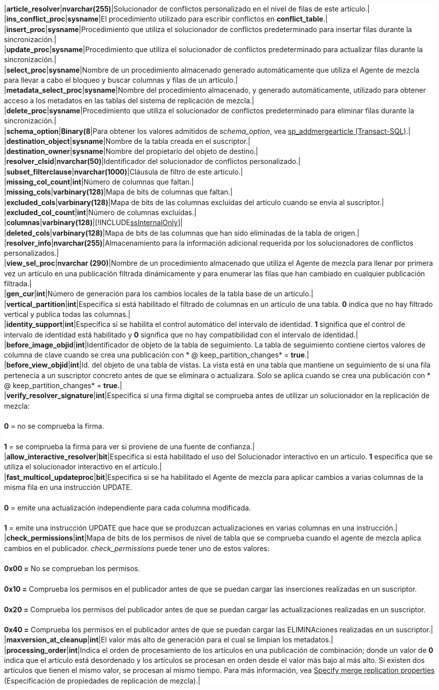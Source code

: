 |**article_resolver**|**nvarchar(255)**|Solucionador de conflictos personalizado en el nivel de filas de este artículo.|  
|**ins_conflict_proc**|**sysname**|El procedimiento utilizado para escribir conflictos en **conflict_table**.|  
|**insert_proc**|**sysname**|Procedimiento que utiliza el solucionador de conflictos predeterminado para insertar filas durante la sincronización.|  
|**update_proc**|**sysname**|Procedimiento que utiliza el solucionador de conflictos predeterminado para actualizar filas durante la sincronización.|  
|**select_proc**|**sysname**|Nombre de un procedimiento almacenado generado automáticamente que utiliza el Agente de mezcla para llevar a cabo el bloqueo y buscar columnas y filas de un artículo.|  
|**metadata_select_proc**|**sysname**|Nombre del procedimiento almacenado, y generado automáticamente, utilizado para obtener acceso a los metadatos en las tablas del sistema de replicación de mezcla.|  
|**delete_proc**|**sysname**|Procedimiento que utiliza el solucionador de conflictos predeterminado para eliminar filas durante la sincronización.|  
|**schema_option**|**Binary(8**|Para obtener los valores admitidos de *schema_option*, vea [sp_addmergearticle &#40;Transact-SQL&#41;](../../relational-databases/system-stored-procedures/sp-addmergearticle-transact-sql.md).|  
|**destination_object**|**sysname**|Nombre de la tabla creada en el suscriptor.|  
|**destination_owner**|**sysname**|Nombre del propietario del objeto de destino.|  
|**resolver_clsid**|**nvarchar(50)**|Identificador del solucionador de conflictos personalizado.|  
|**subset_filterclause**|**nvarchar(1000)**|Cláusula de filtro de este artículo.|  
|**missing_col_count**|**int**|Número de columnas que faltan.|  
|**missing_cols**|**varbinary(128)**|Mapa de bits de columnas que faltan.|  
|**excluded_cols**|**varbinary(128)**|Mapa de bits de las columnas excluidas del artículo cuando se envía al suscriptor.|  
|**excluded_col_count**|**int**|Número de columnas excluidas.|  
|**columnas**|**varbinary(128)**|[!INCLUDE[ssInternalOnly](../../includes/ssinternalonly-md.md)]|  
|**deleted_cols**|**varbinary(128)**|Mapa de bits de las columnas que han sido eliminadas de la tabla de origen.|  
|**resolver_info**|**nvarchar(255)**|Almacenamiento para la información adicional requerida por los solucionadores de conflictos personalizados.|  
|**view_sel_proc**|**nvarchar (290)**|Nombre de un procedimiento almacenado que utiliza el Agente de mezcla para llenar por primera vez un artículo en una publicación filtrada dinámicamente y para enumerar las filas que han cambiado en cualquier publicación filtrada.|  
|**gen_cur**|**int**|Número de generación para los cambios locales de la tabla base de un artículo.|  
|**vertical_partition**|**int**|Especifica si está habilitado el filtrado de columnas en un artículo de una tabla. **0** indica que no hay filtrado vertical y publica todas las columnas.|  
|**identity_support**|**int**|Especifica si se habilita el control automático del intervalo de identidad. **1** significa que el control de intervalo de identidad está habilitado y **0** significa que no hay compatibilidad con el intervalo de identidad.|  
|**before_image_objid**|**int**|Identificador de objeto de la tabla de seguimiento. La tabla de seguimiento contiene ciertos valores de columna de clave cuando se crea una publicación con * \@ keep_partition_changes*  =  **true**.|  
|**before_view_objid**|**int**|Id. del objeto de una tabla de vistas. La vista está en una tabla que mantiene un seguimiento de si una fila pertenecía a un suscriptor concreto antes de que se eliminara o actualizara. Solo se aplica cuando se crea una publicación con * \@ keep_partition_changes*  =  **true.**|  
|**verify_resolver_signature**|**int**|Especifica si una firma digital se comprueba antes de utilizar un solucionador en la replicación de mezcla:<br /><br /> **0** = no se comprueba la firma.<br /><br /> **1** = se comprueba la firma para ver si proviene de una fuente de confianza.|  
|**allow_interactive_resolver**|**bit**|Especifica si está habilitado el uso del Solucionador interactivo en un artículo. **1** especifica que se utiliza el solucionador interactivo en el artículo.|  
|**fast_multicol_updateproc**|**bit**|Especifica si se ha habilitado el Agente de mezcla para aplicar cambios a varias columnas de la misma fila en una instrucción UPDATE.<br /><br /> **0** = emite una actualización independiente para cada columna modificada.<br /><br /> **1** = emite una instrucción UPDATE que hace que se produzcan actualizaciones en varias columnas en una instrucción.|  
|**check_permissions**|**int**|Mapa de bits de los permisos de nivel de tabla que se comprueba cuando el agente de mezcla aplica cambios en el publicador. *check_permissions* puede tener uno de estos valores:<br /><br /> **0x00 =** No se comprueban los permisos.<br /><br /> **0x10 =** Comprueba los permisos en el publicador antes de que se puedan cargar las inserciones realizadas en un suscriptor.<br /><br /> **0x20 =** Comprueba los permisos del publicador antes de que se puedan cargar las actualizaciones realizadas en un suscriptor.<br /><br /> **0x40 =** Comprueba los permisos en el publicador antes de que se puedan cargar las ELIMINAciones realizadas en un suscriptor.|  
|**maxversion_at_cleanup**|**int**|El valor más alto de generación para el cual se limpian los metadatos.|  
|**processing_order**|**int**|Indica el orden de procesamiento de los artículos en una publicación de combinación; donde un valor de **0** indica que el artículo está desordenado y los artículos se procesan en orden desde el valor más bajo al más alto. Si existen dos artículos que tienen el mismo valor, se procesan al mismo tiempo. Para más información, vea [Specify merge replication properties](../../relational-databases/replication/merge/specify-merge-replication-properties.md) (Especificación de propiedades de replicación de mezcla).|  